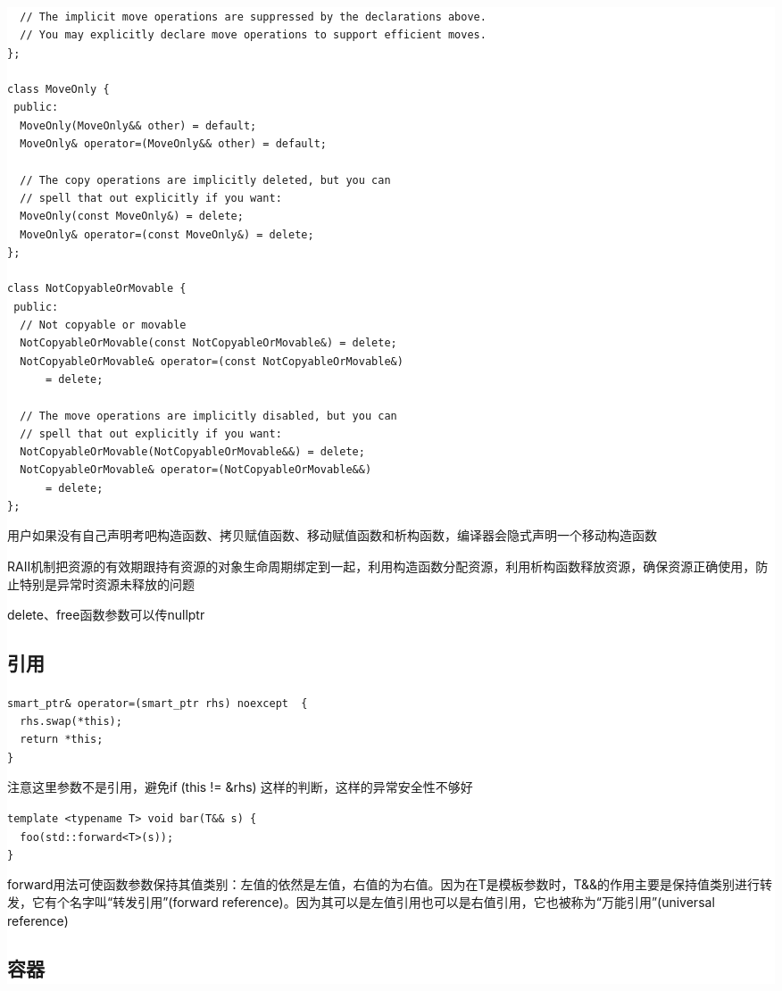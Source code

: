       // The implicit move operations are suppressed by the declarations above.
      // You may explicitly declare move operations to support efficient moves.
    };
    
    class MoveOnly {
     public:
      MoveOnly(MoveOnly&& other) = default;
      MoveOnly& operator=(MoveOnly&& other) = default;
    
      // The copy operations are implicitly deleted, but you can
      // spell that out explicitly if you want:
      MoveOnly(const MoveOnly&) = delete;
      MoveOnly& operator=(const MoveOnly&) = delete;
    };
    
    class NotCopyableOrMovable {
     public:
      // Not copyable or movable
      NotCopyableOrMovable(const NotCopyableOrMovable&) = delete;
      NotCopyableOrMovable& operator=(const NotCopyableOrMovable&)
          = delete;
    
      // The move operations are implicitly disabled, but you can
      // spell that out explicitly if you want:
      NotCopyableOrMovable(NotCopyableOrMovable&&) = delete;
      NotCopyableOrMovable& operator=(NotCopyableOrMovable&&)
          = delete;
    };

用户如果没有自己声明考吧构造函数、拷贝赋值函数、移动赋值函数和析构函数，编译器会隐式声明一个移动构造函数

RAII机制把资源的有效期跟持有资源的对象生命周期绑定到一起，利用构造函数分配资源，利用析构函数释放资源，确保资源正确使用，防止特别是异常时资源未释放的问题

delete、free函数参数可以传nullptr


<a id="org90e19d6"></a>

## 引用

    smart_ptr& operator=(smart_ptr rhs) noexcept  {
      rhs.swap(*this);
      return *this;
    }

注意这里参数不是引用，避免if (this != &rhs) 这样的判断，这样的异常安全性不够好

    template <typename T> void bar(T&& s) {
      foo(std::forward<T>(s));
    }

forward用法可使函数参数保持其值类别：左值的依然是左值，右值的为右值。因为在T是模板参数时，T&&的作用主要是保持值类别进行转发，它有个名字叫“转发引用”(forward reference)。因为其可以是左值引用也可以是右值引用，它也被称为“万能引用”(universal reference)


<a id="org152ffa8"></a>

## 容器
